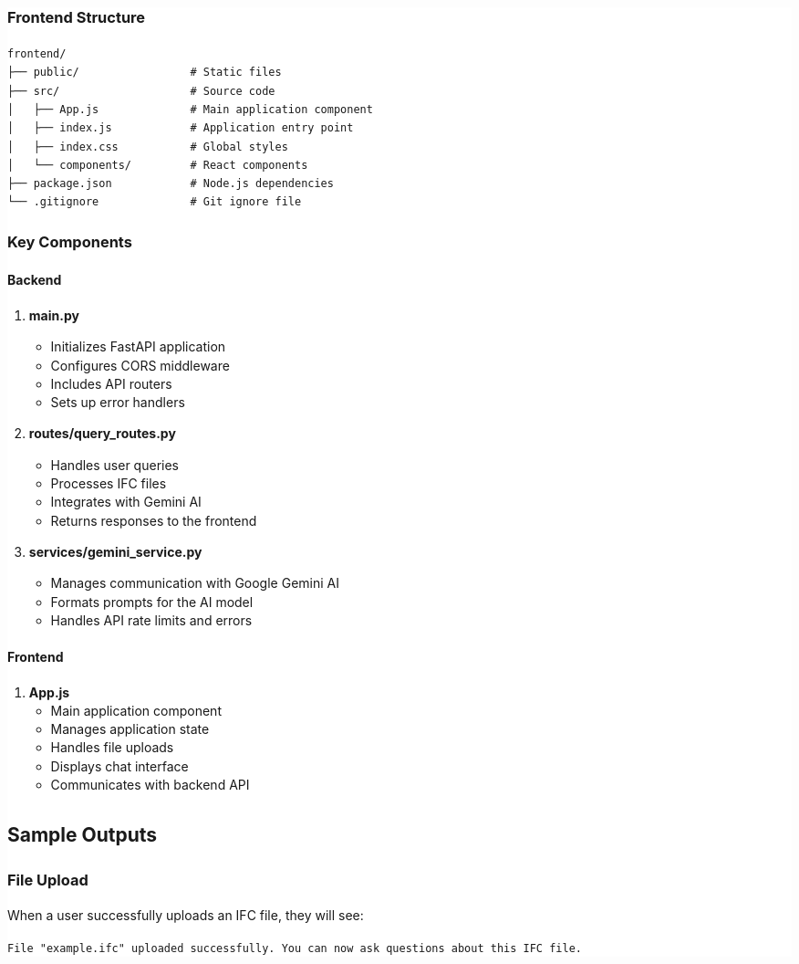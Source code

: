 ### Frontend Structure

```
frontend/
├── public/                 # Static files
├── src/                    # Source code
│   ├── App.js              # Main application component
│   ├── index.js            # Application entry point
│   ├── index.css           # Global styles
│   └── components/         # React components
├── package.json            # Node.js dependencies
└── .gitignore              # Git ignore file
```

### Key Components

#### Backend

1. **main.py**
   - Initializes FastAPI application
   - Configures CORS middleware
   - Includes API routers
   - Sets up error handlers

2. **routes/query_routes.py**
   - Handles user queries
   - Processes IFC files
   - Integrates with Gemini AI
   - Returns responses to the frontend

3. **services/gemini_service.py**
   - Manages communication with Google Gemini AI
   - Formats prompts for the AI model
   - Handles API rate limits and errors

#### Frontend

1. **App.js**
   - Main application component
   - Manages application state
   - Handles file uploads
   - Displays chat interface
   - Communicates with backend API

## Sample Outputs

### File Upload

When a user successfully uploads an IFC file, they will see:

```
File "example.ifc" uploaded successfully. You can now ask questions about this IFC file.
```
